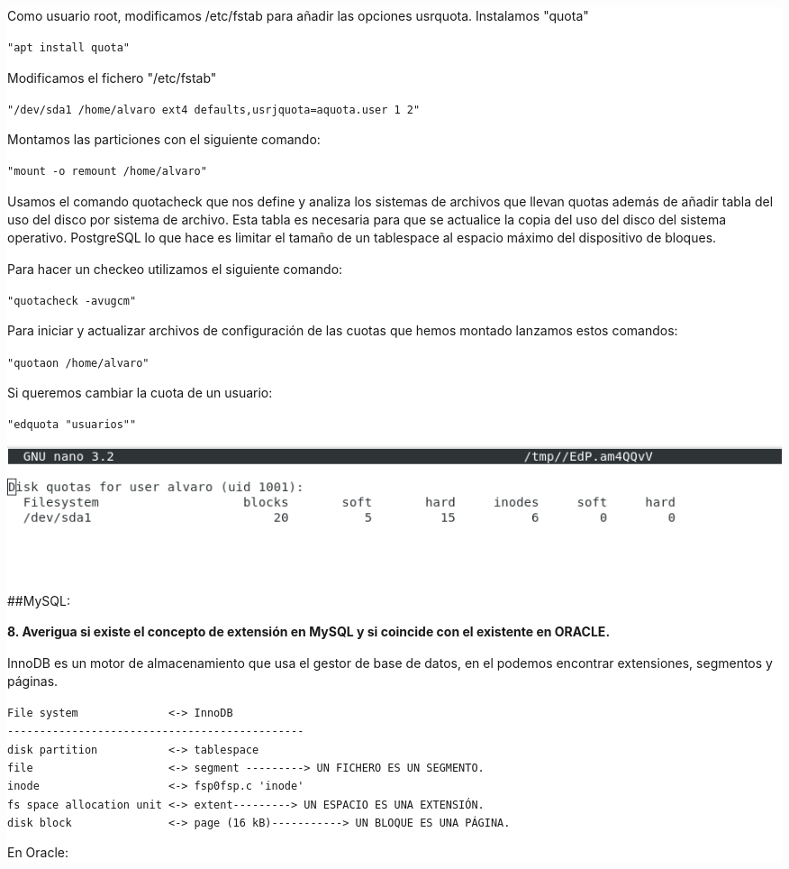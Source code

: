 
Como usuario root,  modificamos /etc/fstab para añadir las opciones usrquota.
Instalamos "quota"

	"apt install quota"
Modificamos el fichero "/etc/fstab"

	"/dev/sda1 /home/alvaro ext4 defaults,usrjquota=aquota.user 1 2"

Montamos las particiones con el siguiente comando:

	"mount -o remount /home/alvaro"


Usamos el comando quotacheck que nos define y analiza los sistemas de archivos que llevan quotas además de añadir tabla del uso del disco por sistema de archivo. Esta tabla es necesaria para que se actualice la copia del uso del disco del sistema operativo. PostgreSQL lo que hace es limitar el tamaño de un tablespace al espacio máximo del dispositivo de bloques.

Para hacer un checkeo utilizamos el siguiente comando:

	"quotacheck -avugcm"

Para iniciar y actualizar archivos de configuración de las cuotas que hemos montado lanzamos estos comandos:

	"quotaon /home/alvaro"

Si queremos cambiar la cuota de un usuario:

	"edquota "usuarios""

![](https://github.com/alvarocn/practica5-almacenamiento-alumno3/blob/master/imagenes/13.png)

##MySQL:

**8. Averigua si existe el concepto de extensión en MySQL y si coincide con el existente en ORACLE.**

InnoDB es un motor de almacenamiento que usa el gestor de base de datos, en el podemos encontrar extensiones, segmentos y páginas. 

	File system              <-> InnoDB
	----------------------------------------------
	disk partition           <-> tablespace
	file                     <-> segment ---------> UN FICHERO ES UN SEGMENTO.
	inode                    <-> fsp0fsp.c 'inode'
	fs space allocation unit <-> extent---------> UN ESPACIO ES UNA EXTENSIÓN.
	disk block               <-> page (16 kB)-----------> UN BLOQUE ES UNA PÁGINA.

En Oracle:
